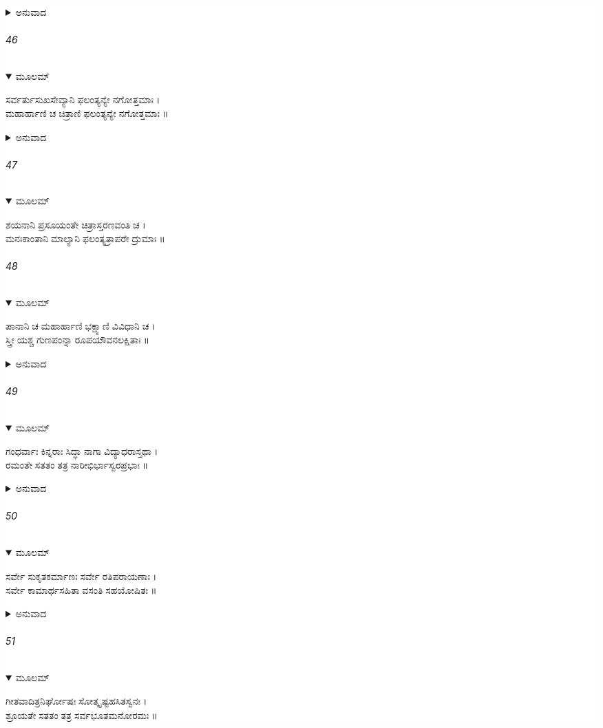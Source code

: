 <details><summary>ಅನುವಾದ</summary></details>

###### 46


<details open><summary>ಮೂಲಮ್</summary>

ಸರ್ವರ್ತುಸುಖಸೇವ್ಯಾನಿ ಫಲಂತ್ಯನ್ಯೇ ನಗೋತ್ತಮಾಃ ।  
ಮಹಾರ್ಹಾಣಿ ಚ ಚಿತ್ರಾಣಿ ಫಲಂತ್ಯನ್ಯೇ ನಗೋತ್ತಮಾಃ ॥
</details>

<details><summary>ಅನುವಾದ</summary></details>

###### 47


<details open><summary>ಮೂಲಮ್</summary>

ಶಯನಾನಿ ಪ್ರಸೂಯಂತೇ ಚಿತ್ರಾಸ್ತರಣವಂತಿ ಚ ।  
ಮನಃಕಾಂತಾನಿ ಮಾಲ್ಯಾನಿ ಫಲಂತ್ಯತ್ರಾಪರೇ ದ್ರುಮಾಃ ॥
</details>

###### 48


<details open><summary>ಮೂಲಮ್</summary>

ಪಾನಾನಿ ಚ ಮಹಾರ್ಹಾಣಿ ಭಕ್ಷ್ಯಾಣಿ ವಿವಿಧಾನಿ ಚ ।  
ಸ್ತ್ರೀ ಯಶ್ಚ ಗುಣಪಂನ್ನಾ ರೂಪಯೌವನಲಕ್ಷಿತಾಃ ॥
</details>

<details><summary>ಅನುವಾದ</summary></details>

###### 49


<details open><summary>ಮೂಲಮ್</summary>

ಗಂಧರ್ವಾಃ ಕಿನ್ನರಾಃ ಸಿದ್ಧಾ ನಾಗಾ ವಿದ್ಯಾಧರಾಸ್ತಥಾ ।  
ರಮಂತೇ ಸತತಂ ತತ್ರ ನಾರೀಭಿರ್ಭಾಸ್ವರಪ್ರಭಾಃ ॥
</details>

<details><summary>ಅನುವಾದ</summary></details>

###### 50


<details open><summary>ಮೂಲಮ್</summary>

ಸರ್ವೇ ಸುಕೃತಕರ್ಮಾಣಃ ಸರ್ವೇ ರತಿಪರಾಯಣಾಃ ।  
ಸರ್ವೇ ಕಾಮಾರ್ಥಸಹಿತಾ ವಸಂತಿ ಸಹಯೋಷಿತಃ ॥
</details>

<details><summary>ಅನುವಾದ</summary></details>

###### 51


<details open><summary>ಮೂಲಮ್</summary>

ಗೀತವಾದಿತ್ರನಿರ್ಘೋಷಃ ಸೋತ್ಕೃಷ್ಟಹಸಿತಸ್ವನಃ ।  
ಶ್ರೂಯತೇ ಸತತಂ ತತ್ರ ಸರ್ವಭೂತಮನೋರಮಃ ॥
</details>
